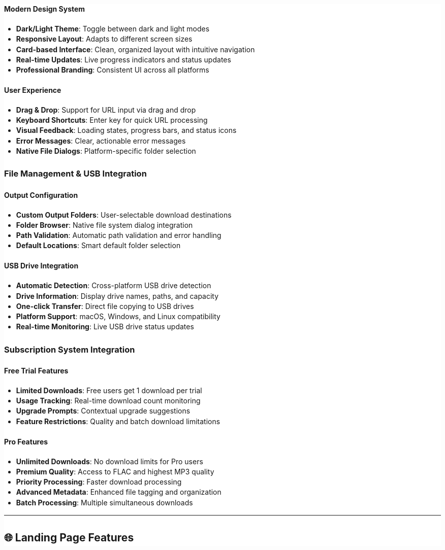 #### Modern Design System

- **Dark/Light Theme**: Toggle between dark and light modes
- **Responsive Layout**: Adapts to different screen sizes
- **Card-based Interface**: Clean, organized layout with intuitive navigation
- **Real-time Updates**: Live progress indicators and status updates
- **Professional Branding**: Consistent UI across all platforms

#### User Experience

- **Drag & Drop**: Support for URL input via drag and drop
- **Keyboard Shortcuts**: Enter key for quick URL processing
- **Visual Feedback**: Loading states, progress bars, and status icons
- **Error Messages**: Clear, actionable error messages
- **Native File Dialogs**: Platform-specific folder selection

### File Management & USB Integration

#### Output Configuration

- **Custom Output Folders**: User-selectable download destinations
- **Folder Browser**: Native file system dialog integration
- **Path Validation**: Automatic path validation and error handling
- **Default Locations**: Smart default folder selection

#### USB Drive Integration

- **Automatic Detection**: Cross-platform USB drive detection
- **Drive Information**: Display drive names, paths, and capacity
- **One-click Transfer**: Direct file copying to USB drives
- **Platform Support**: macOS, Windows, and Linux compatibility
- **Real-time Monitoring**: Live USB drive status updates

### Subscription System Integration

#### Free Trial Features

- **Limited Downloads**: Free users get 1 download per trial
- **Usage Tracking**: Real-time download count monitoring
- **Upgrade Prompts**: Contextual upgrade suggestions
- **Feature Restrictions**: Quality and batch download limitations

#### Pro Features

- **Unlimited Downloads**: No download limits for Pro users
- **Premium Quality**: Access to FLAC and highest MP3 quality
- **Priority Processing**: Faster download processing
- **Advanced Metadata**: Enhanced file tagging and organization
- **Batch Processing**: Multiple simultaneous downloads

---

## 🌐 Landing Page Features
